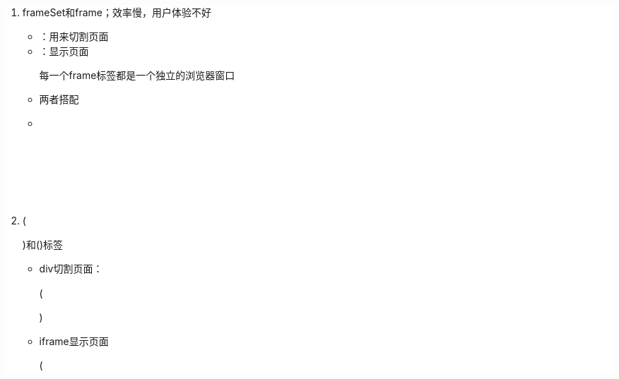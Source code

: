 1. frameSet和frame；效率慢，用户体验不好

   - <frameSet>：用来切割页面

     <frmaeset cols="20%.60%,20%" rows="10%,80%,10%">

   - <frame>：显示页面

     <frame src="url">

     每一个frame标签都是一个独立的浏览器窗口

   - 两者搭配

   - <frameset cols="20%,60%,20%">

     ​		<frame src="url1">

     ​		<frame src="url2">

     ​		<frame src="url3">

     ​	</frameset>

2. (<div>)和(<frame>)标签

   - div切割页面：

     (<div style="hight:10%;width=20%">)

   - iframe显示页面

     (<iframe href="url"/>)

   - div当中嵌套iframe即可

# 4.0 工作台页面分析

- 跳转主页面index，由于浏览器无法直接跳转WEB-INF目录下的资源，所以跳转请求需要以controller为桥梁

**模态窗口：**

- 模态窗口：本质上是原来页面的一个div，通过设置z-index的大小实现，通过增加class modal fade 来由bootstrap控制
  - 初始状态，z-index的参数小于0，所以不显示
  - 需要显示时，框架修改z-index的值，模态窗口即可显示
  - **如何控制模态窗口显示与隐藏**
    - 给按钮增加 data-toggle="modal" data-target=""，单击按钮时即可控制对应target的显示、隐藏
    - 通过js函数控制：选择器选中div模态窗口，使用modal(hide/show)
    - 通过标签的属性 data-dismiss=""，用户单击标签时会自动关闭标签所在窗口(关闭按钮)
- 传统窗口：window.open("url","_blank")，将url对应的页面弹出新窗口
  - 这样弹出的网页是相互独立的，两个窗口是父子关系，需要获取相互需要document.parentElement/children

# 5.0 市场活动模块实现

## 5.1 创建市场活动相关

### **5.1.1 需求分析：**
